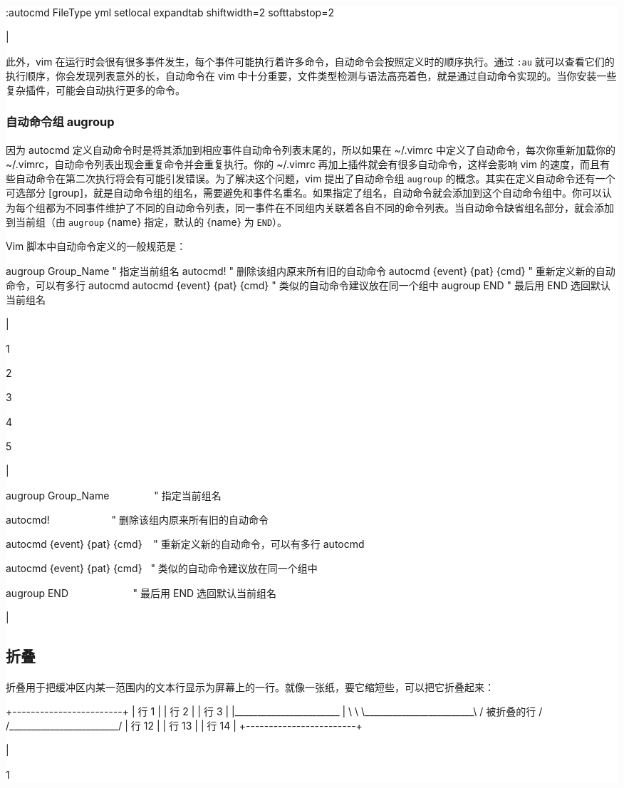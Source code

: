 :autocmd FileType yml setlocal expandtab shiftwidth\=2  softtabstop\=2

 |

此外，vim 在运行时会很有很多事件发生，每个事件可能执行着许多命令，自动命令会按照定义时的顺序执行。通过 `:au` 就可以查看它们的执行顺序，你会发现列表意外的长，自动命令在 vim 中十分重要，文件类型检测与语法高亮着色，就是通过自动命令实现的。当你安装一些复杂插件，可能会自动执行更多的命令。

### 自动命令组 augroup

因为 autocmd 定义自动命令时是将其添加到相应事件自动命令列表末尾的，所以如果在 ~/.vimrc 中定义了自动命令，每次你重新加载你的 ~/.vimrc，自动命令列表出现会重复命令并会重复执行。你的 ~/.vimrc 再加上插件就会有很多自动命令，这样会影响 vim 的速度，而且有些自动命令在第二次执行将会有可能引发错误。为了解决这个问题，vim 提出了自动命令组 `augroup` 的概念。其实在定义自动命令还有一个可选部分 \[group\]，就是自动命令组的组名，需要避免和事件名重名。如果指定了组名，自动命令就会添加到这个自动命令组中。你可以认为每个组都为不同事件维护了不同的自动命令列表，同一事件在不同组内关联着各自不同的命令列表。当自动命令缺省组名部分，就会添加到当前组（由 `augroup` {name} 指定，默认的 {name} 为 `END`）。

Vim 脚本中自动命令定义的一般规范是：

augroup Group\_Name " 指定当前组名 autocmd! " 删除该组内原来所有旧的自动命令 autocmd {event} {pat} {cmd} " 重新定义新的自动命令，可以有多行 autocmd autocmd {event} {pat} {cmd} " 类似的自动命令建议放在同一个组中 augroup END " 最后用 END 选回默认当前组名

|

1

2

3

4

5

 |

augroup  Group\_Name                " 指定当前组名

autocmd!                      " 删除该组内原来所有旧的自动命令

autocmd  {event} {pat}  {cmd}    " 重新定义新的自动命令，可以有多行 autocmd

autocmd  {event}  {pat}  {cmd}   " 类似的自动命令建议放在同一个组中

augroup  END                       " 最后用 END 选回默认当前组名

 |

## 折叠

折叠用于把缓冲区内某一范围内的文本行显示为屏幕上的一行。就像一张纸，要它缩短些，可以把它折叠起来：

+\-\-\-\-\-\-\-\-\-\-\-\-\-\-\-\-\-\-\-\-\-\-\-\-+ | 行 1 | | 行 2 | | 行 3 | |\_\_\_\_\_\_\_\_\_\_\_\_\_\_\_\_\_\_\_\_\_\_\_ | \\ \\ \\\_\_\_\_\_\_\_\_\_\_\_\_\_\_\_\_\_\_\_\_\_\_\_\_\\ / 被折叠的行 / /\_\_\_\_\_\_\_\_\_\_\_\_\_\_\_\_\_\_\_\_\_\_\_\_/ | 行 12 | | 行 13 | | 行 14 | +\-\-\-\-\-\-\-\-\-\-\-\-\-\-\-\-\-\-\-\-\-\-\-\-+

|

1
